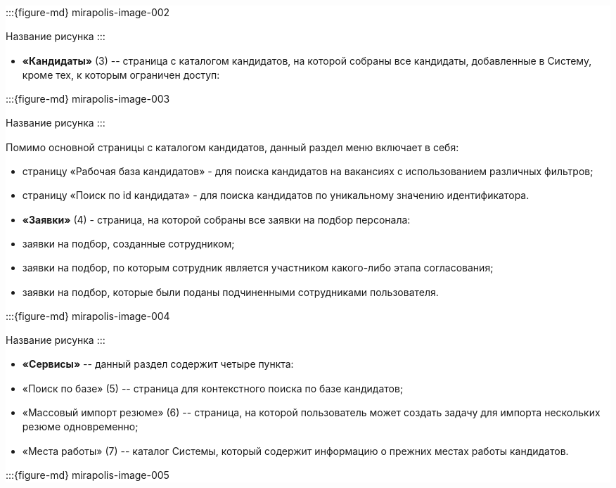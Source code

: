 :::{figure-md} mirapolis-image-002
<img src="./images/image002.png" alt="">

Название рисунка
:::


- **«Кандидаты»** (3) -- страница с каталогом кандидатов, на которой
  собраны все кандидаты, добавленные в Систему, кроме тех, к которым
  ограничен доступ:

:::{figure-md} mirapolis-image-003
<img src="./images/image003.png" alt="">

Название рисунка
:::


Помимо основной страницы с каталогом кандидатов, данный раздел меню
включает в себя:

- страницу «Рабочая база кандидатов» - для поиска кандидатов на
  вакансиях с использованием различных фильтров;

- страницу «Поиск по id кандидата» - для поиска кандидатов по
  уникальному значению идентификатора.


- **«Заявки»** (4) - страница, на которой собраны все заявки на подбор
  персонала:


- заявки на подбор, созданные сотрудником;

- заявки на подбор, по которым сотрудник является участником какого-либо этапа согласования;

- заявки на подбор, которые были поданы подчиненными сотрудниками пользователя.

:::{figure-md} mirapolis-image-004
<img src="./images/image004.png" alt="">

Название рисунка
:::


- **«Сервисы»** -- данный раздел содержит четыре пункта:


- «Поиск по базе» (5) -- страница для контекстного поиска по базе кандидатов;


- «Массовый импорт резюме» (6) -- страница, на которой пользователь может создать задачу для импорта нескольких резюме одновременно;

- «Места работы» (7) -- каталог Системы, который содержит информацию о прежних местах работы кандидатов.

:::{figure-md} mirapolis-image-005
<img src="./images/image005.png" alt="">
